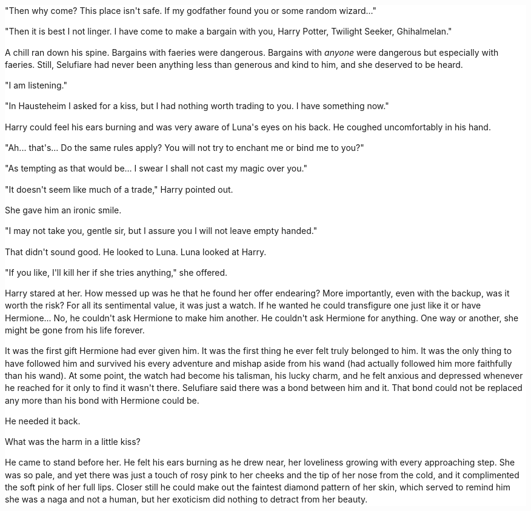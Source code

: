"Then why come? This place isn't safe. If my godfather found you or some
random wizard..."

"Then it is best I not linger. I have come to make a bargain with you,
Harry Potter, Twilight Seeker, Ghihalmelan."

A chill ran down his spine. Bargains with faeries were dangerous.
Bargains with *anyone* were dangerous but especially with faeries.
Still, Selufiare had never been anything less than generous and kind to
him, and she deserved to be heard.

"I am listening."

"In Hausteheim I asked for a kiss, but I had nothing worth trading to
you. I have something now."

Harry could feel his ears burning and was very aware of Luna's eyes on
his back. He coughed uncomfortably in his hand.

"Ah... that's... Do the same rules apply? You will not try to enchant me
or bind me to you?"

"As tempting as that would be... I swear I shall not cast my magic over
you."

"It doesn't seem like much of a trade," Harry pointed out.

She gave him an ironic smile.

"I may not take you, gentle sir, but I assure you I will not leave empty
handed."

That didn't sound good. He looked to Luna. Luna looked at Harry.

"If you like, I'll kill her if she tries anything," she offered.

Harry stared at her. How messed up was he that he found her offer
endearing? More importantly, even with the backup, was it worth the
risk? For all its sentimental value, it was just a watch. If he wanted
he could transfigure one just like it or have Hermione... No, he
couldn't ask Hermione to make him another. He couldn't ask Hermione for
anything. One way or another, she might be gone from his life forever.

It was the first gift Hermione had ever given him. It was the first
thing he ever felt truly belonged to him. It was the only thing to have
followed him and survived his every adventure and mishap aside from his
wand (had actually followed him more faithfully than his wand). At some
point, the watch had become his talisman, his lucky charm, and he felt
anxious and depressed whenever he reached for it only to find it wasn't
there. Selufiare said there was a bond between him and it. That bond
could not be replaced any more than his bond with Hermione could be.

He needed it back.

What was the harm in a little kiss?

He came to stand before her. He felt his ears burning as he drew near,
her loveliness growing with every approaching step. She was so pale, and
yet there was just a touch of rosy pink to her cheeks and the tip of her
nose from the cold, and it complimented the soft pink of her full lips.
Closer still he could make out the faintest diamond pattern of her skin,
which served to remind him she was a naga and not a human, but her
exoticism did nothing to detract from her beauty.
